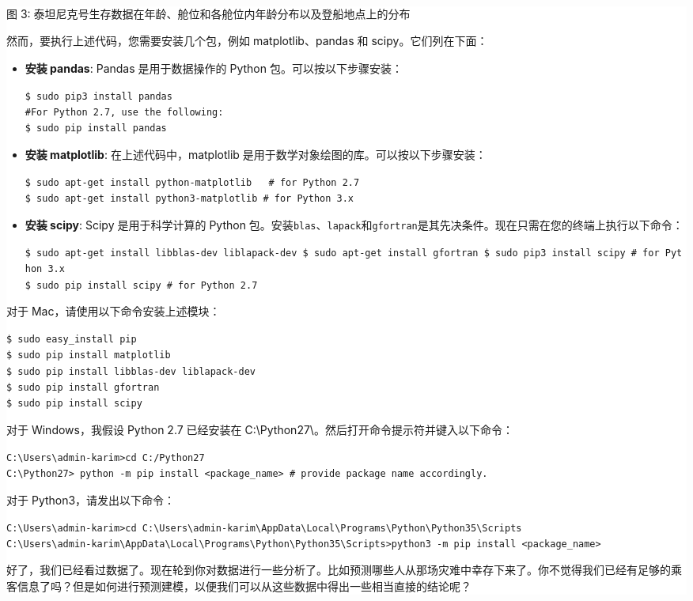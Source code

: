 图 3: 泰坦尼克号生存数据在年龄、舱位和各舱位内年龄分布以及登船地点上的分布

然而，要执行上述代码，您需要安装几个包，例如 matplotlib、pandas 和 scipy。它们列在下面：

+   **安装 pandas**: Pandas 是用于数据操作的 Python 包。可以按以下步骤安装：

    ```
    $ sudo pip3 install pandas 
    #For Python 2.7, use the following: 
    $ sudo pip install pandas

    ```

+   **安装 matplotlib**: 在上述代码中，matplotlib 是用于数学对象绘图的库。可以按以下步骤安装：

    ```
    $ sudo apt-get install python-matplotlib   # for Python 2.7 
    $ sudo apt-get install python3-matplotlib # for Python 3.x

    ```

+   **安装 scipy**: Scipy 是用于科学计算的 Python 包。安装`blas`、`lapack`和`gfortran`是其先决条件。现在只需在您的终端上执行以下命令：

    ```
    $ sudo apt-get install libblas-dev liblapack-dev $ sudo apt-get install gfortran $ sudo pip3 install scipy # for Python 3.x
    $ sudo pip install scipy # for Python 2.7 

    ```

对于 Mac，请使用以下命令安装上述模块：

```
$ sudo easy_install pip
$ sudo pip install matplotlib
$ sudo pip install libblas-dev liblapack-dev
$ sudo pip install gfortran
$ sudo pip install scipy

```

对于 Windows，我假设 Python 2.7 已经安装在 C:\Python27\。然后打开命令提示符并键入以下命令：

```
C:\Users\admin-karim>cd C:/Python27
C:\Python27> python -m pip install <package_name> # provide package name accordingly.

```

对于 Python3，请发出以下命令：

```
C:\Users\admin-karim>cd C:\Users\admin-karim\AppData\Local\Programs\Python\Python35\Scripts
C:\Users\admin-karim\AppData\Local\Programs\Python\Python35\Scripts>python3 -m pip install <package_name>

```

好了，我们已经看过数据了。现在轮到你对数据进行一些分析了。比如预测哪些人从那场灾难中幸存下来了。你不觉得我们已经有足够的乘客信息了吗？但是如何进行预测建模，以便我们可以从这些数据中得出一些相当直接的结论呢？
